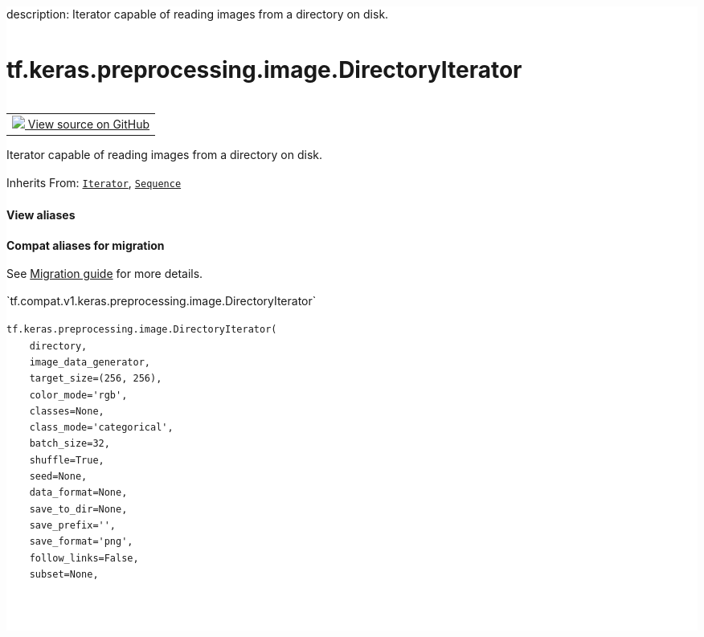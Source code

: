 description: Iterator capable of reading images from a directory on disk.

<div itemscope itemtype="http://developers.google.com/ReferenceObject">
<meta itemprop="name" content="tf.keras.preprocessing.image.DirectoryIterator" />
<meta itemprop="path" content="Stable" />
<meta itemprop="property" content="__getitem__"/>
<meta itemprop="property" content="__init__"/>
<meta itemprop="property" content="__iter__"/>
<meta itemprop="property" content="__len__"/>
<meta itemprop="property" content="next"/>
<meta itemprop="property" content="on_epoch_end"/>
<meta itemprop="property" content="reset"/>
<meta itemprop="property" content="set_processing_attrs"/>
<meta itemprop="property" content="allowed_class_modes"/>
<meta itemprop="property" content="white_list_formats"/>
</div>

# tf.keras.preprocessing.image.DirectoryIterator



<table class="tfo-notebook-buttons tfo-api nocontent" align="left">
<td>
  <a target="_blank" href="https://github.com/keras-team/keras/tree/v2.9.0/keras/preprocessing/image.py#L407-L556">
    <img src="https://www.tensorflow.org/images/GitHub-Mark-32px.png" />
    View source on GitHub
  </a>
</td>
</table>



Iterator capable of reading images from a directory on disk.

Inherits From: [`Iterator`](../../../../tf/keras/preprocessing/image/Iterator.md), [`Sequence`](../../../../tf/keras/utils/Sequence.md)

<section class="expandable">
  <h4 class="showalways">View aliases</h4>
  <p>
<b>Compat aliases for migration</b>
<p>See
<a href="https://www.tensorflow.org/guide/migrate">Migration guide</a> for
more details.</p>
<p>`tf.compat.v1.keras.preprocessing.image.DirectoryIterator`</p>
</p>
</section>

<pre class="devsite-click-to-copy prettyprint lang-py tfo-signature-link">
<code>tf.keras.preprocessing.image.DirectoryIterator(
    directory,
    image_data_generator,
    target_size=(256, 256),
    color_mode=&#x27;rgb&#x27;,
    classes=None,
    class_mode=&#x27;categorical&#x27;,
    batch_size=32,
    shuffle=True,
    seed=None,
    data_format=None,
    save_to_dir=None,
    save_prefix=&#x27;&#x27;,
    save_format=&#x27;png&#x27;,
    follow_links=False,
    subset=None,